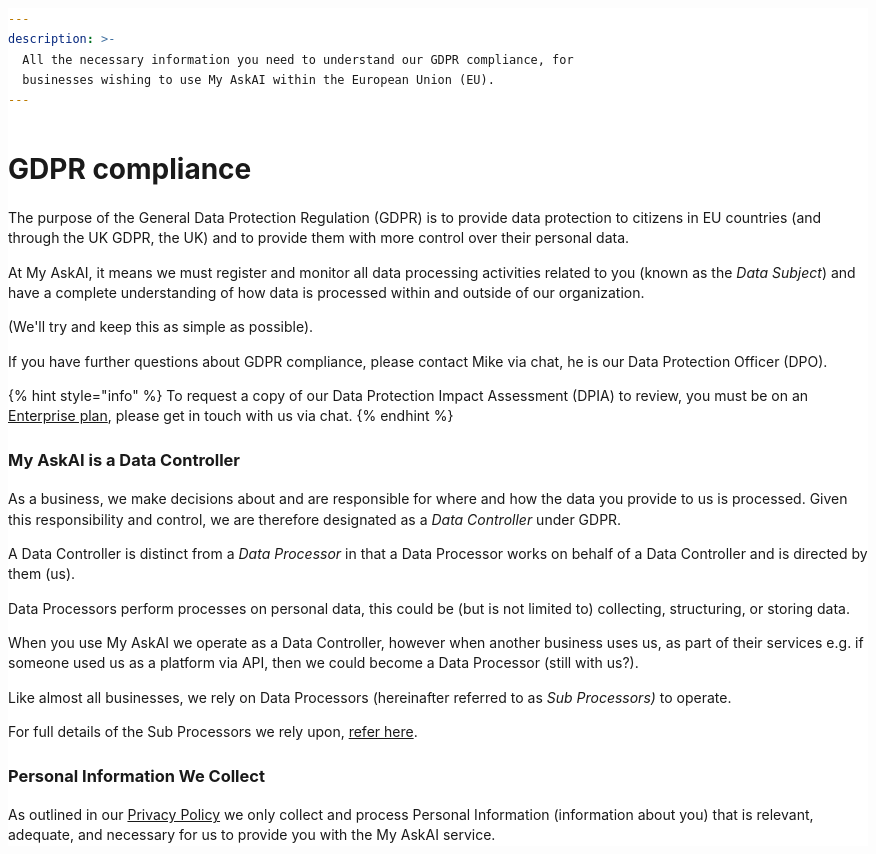 ```yaml
---
description: >-
  All the necessary information you need to understand our GDPR compliance, for
  businesses wishing to use My AskAI within the European Union (EU).
---
```


# GDPR compliance

The purpose of the General Data Protection Regulation (GDPR) is to provide data protection to citizens in EU countries (and through the UK GDPR, the UK) and to provide them with more control over their personal data.

At My AskAI, it means we must register and monitor all data processing activities related to you (known as the _Data Subject_) and have a complete understanding of how data is processed within and outside of our organization.

(We'll try and keep this as simple as possible).

If you have further questions about GDPR compliance, please contact Mike via chat, he is our Data Protection Officer (DPO).&#x20;

{% hint style="info" %}
To request a copy of our Data Protection Impact Assessment (DPIA) to review, you must be on an [Enterprise plan](https://forms.gle/5iFksHJENiwszgcY9), please get in touch with us via chat.
{% endhint %}

### My AskAI is a Data Controller

As a business, we make decisions about and are responsible for where and how the data you provide to us is processed. Given this responsibility and control, we are therefore designated as a _Data Controller_ under GDPR.&#x20;

A Data Controller is distinct from a _Data Processor_ in that a Data Processor works on behalf of a Data Controller and is directed by them (us).&#x20;

Data Processors perform processes on personal data, this could be (but is not limited to) collecting, structuring, or storing data.

When you use My AskAI we operate as a Data Controller, however when another business uses us, as part of their services e.g. if someone used us as a platform via API, then we could become a Data Processor (still with us?).

Like almost all businesses, we rely on Data Processors (hereinafter referred to as _Sub Processors)_ to operate.&#x20;

For full details of the Sub Processors we rely upon, [refer here](gdpr-compliance.md#our-sub-processors).

### Personal Information We Collect

As outlined in our [Privacy Policy](https://myaskai.com/privacy) we only collect and process Personal Information (information about you) that is relevant, adequate, and necessary for us to provide you with the My AskAI service. &#x20;
